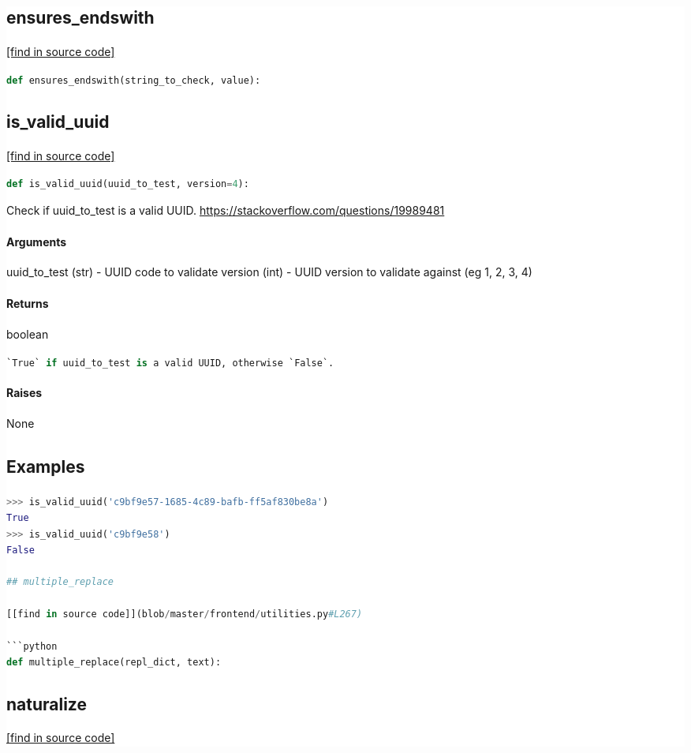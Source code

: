 ## ensures_endswith

[[find in source code]](blob/master/frontend/utilities.py#L65)

```python
def ensures_endswith(string_to_check, value):
```

## is_valid_uuid

[[find in source code]](blob/master/frontend/utilities.py#L95)

```python
def is_valid_uuid(uuid_to_test, version=4):
```

Check if uuid_to_test is a valid UUID.
https://stackoverflow.com/questions/19989481

#### Arguments

uuid_to_test (str) - UUID code to validate
version (int) - UUID version to validate against (eg  1, 2, 3, 4)

#### Returns

boolean

```python
`True` if uuid_to_test is a valid UUID, otherwise `False`.
```

#### Raises

None

Examples
--------

```python
>>> is_valid_uuid('c9bf9e57-1685-4c89-bafb-ff5af830be8a')
True
>>> is_valid_uuid('c9bf9e58')
False

## multiple_replace

[[find in source code]](blob/master/frontend/utilities.py#L267)

```python
def multiple_replace(repl_dict, text):
```

## naturalize

[[find in source code]](blob/master/frontend/utilities.py#L252)
